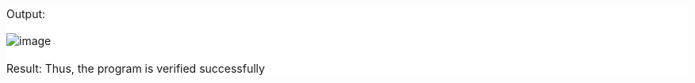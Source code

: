 


Output:


<img width="1167" height="371" alt="image" src="https://github.com/user-attachments/assets/127af52a-1d62-4ffc-a0bc-7953e7e69d52" />






Result:
Thus, the program is verified successfully



























